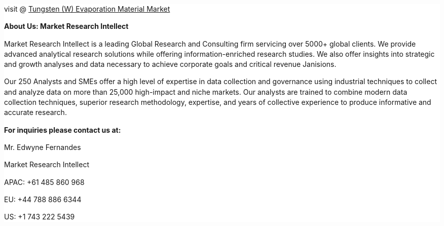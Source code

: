 visit&nbsp;@</strong>&nbsp;</span><span class="font-[700]"><a href="https://www.marketresearchintellect.com/product/global-tungsten-w-evaporation-material-market/?utm_source=Linkedin&utm_medium=867" target="_blank" data-tracking-control-name="article-ssr-frontend-pulse_little-text-block" data-tracking-will-navigate="" data-test-link="">Tungsten (W) Evaporation Material Market</a></span></p><p><strong><span class="font-[700]">About Us: Market Research Intellect</span></strong></p><p><span class="">Market Research Intellect is a leading Global Research and Consulting firm servicing over 5000+ global clients. We provide advanced analytical research solutions while offering information-enriched research studies.&nbsp;</span>We also offer insights into strategic and growth analyses and data necessary to achieve corporate goals and critical revenue Janisions.</p><p><span class="">Our 250 Analysts and SMEs offer a high level of expertise in data collection and governance using industrial techniques to collect and analyze data on more than 25,000 high-impact and niche markets. Our analysts are trained to combine modern data collection techniques, superior research methodology, expertise, and years of collective experience to produce informative and accurate research.</span></p><p><strong>For inquiries please contact us at:</strong></p><p>Mr. Edwyne Fernandes</p><p>Market Research Intellect</p><p>APAC: +61 485 860 968</p><p>EU: +44 788 886 6344</p><p>US: +1 743 222 5439</p>